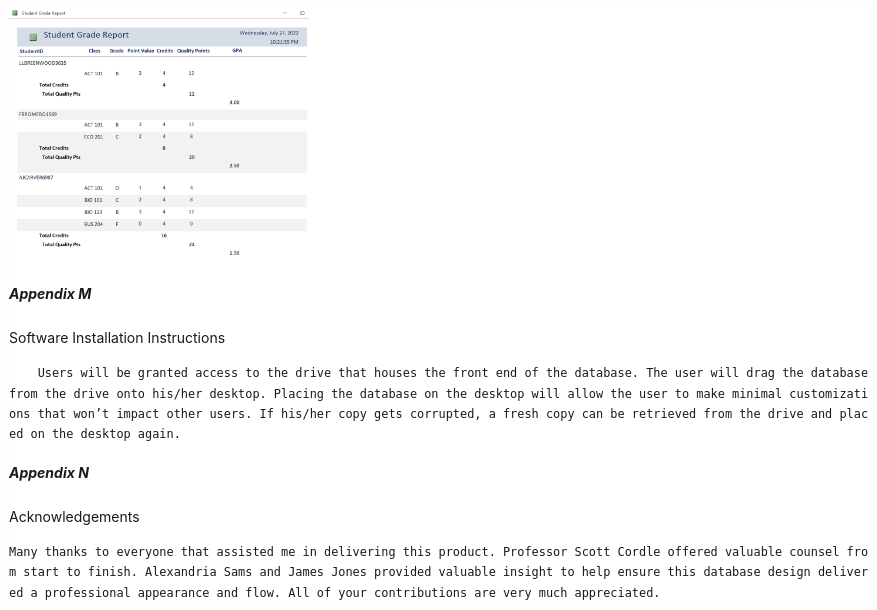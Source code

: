 <img width="300px" class="rounded float-start pe-4" src="../img/appendixl.png">


##### Appendix M

Software Installation Instructions

		Users will be granted access to the drive that houses the front end of the database. The user will drag the database from the drive onto his/her desktop. Placing the database on the desktop will allow the user to make minimal customizations that won’t impact other users. If his/her copy gets corrupted, a fresh copy can be retrieved from the drive and placed on the desktop again. 

##### Appendix N

Acknowledgements

	Many thanks to everyone that assisted me in delivering this product. Professor Scott Cordle offered valuable counsel from start to finish. Alexandria Sams and James Jones provided valuable insight to help ensure this database design delivered a professional appearance and flow. All of your contributions are very much appreciated.

